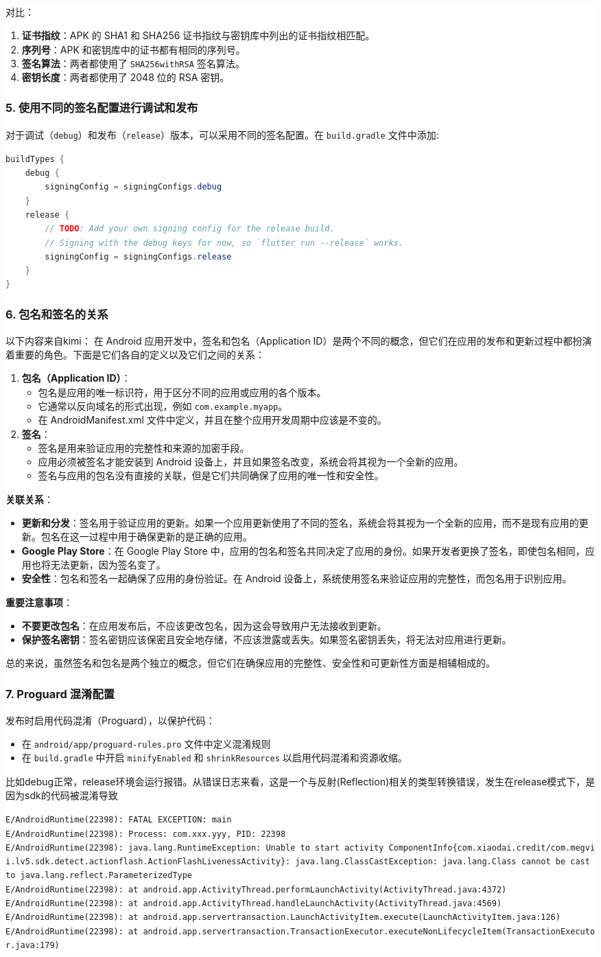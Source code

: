 对比：
1. **证书指纹**：APK 的 SHA1 和 SHA256 证书指纹与密钥库中列出的证书指纹相匹配。
2. **序列号**：APK 和密钥库中的证书都有相同的序列号。
3. **签名算法**：两者都使用了 `SHA256withRSA` 签名算法。
4. **密钥长度**：两者都使用了 2048 位的 RSA 密钥。

### 5. **使用不同的签名配置进行调试和发布**
对于调试（`debug`）和发布（`release`）版本，可以采用不同的签名配置。在 `build.gradle` 文件中添加:
```java
buildTypes {
	debug {
		signingConfig = signingConfigs.debug
	}
	release {
		// TODO: Add your own signing config for the release build.
		// Signing with the debug keys for now, so `flutter run --release` works.
		signingConfig = signingConfigs.release
	}
}
```

### 6. **包名和签名的关系**
以下内容来自kimi：
在 Android 应用开发中，签名和包名（Application ID）是两个不同的概念，但它们在应用的发布和更新过程中都扮演着重要的角色。下面是它们各自的定义以及它们之间的关系：
1. **包名（Application ID）**：
   - 包名是应用的唯一标识符，用于区分不同的应用或应用的各个版本。
   - 它通常以反向域名的形式出现，例如 `com.example.myapp`。
   - 在 AndroidManifest.xml 文件中定义，并且在整个应用开发周期中应该是不变的。
2. **签名**：
   - 签名是用来验证应用的完整性和来源的加密手段。
   - 应用必须被签名才能安装到 Android 设备上，并且如果签名改变，系统会将其视为一个全新的应用。
   - 签名与应用的包名没有直接的关联，但是它们共同确保了应用的唯一性和安全性。

**关联关系**：
- **更新和分发**：签名用于验证应用的更新。如果一个应用更新使用了不同的签名，系统会将其视为一个全新的应用，而不是现有应用的更新。包名在这一过程中用于确保更新的是正确的应用。
- **Google Play Store**：在 Google Play Store 中，应用的包名和签名共同决定了应用的身份。如果开发者更换了签名，即使包名相同，应用也将无法更新，因为签名变了。
- **安全性**：包名和签名一起确保了应用的身份验证。在 Android 设备上，系统使用签名来验证应用的完整性，而包名用于识别应用。

**重要注意事项**：
- **不要更改包名**：在应用发布后，不应该更改包名，因为这会导致用户无法接收到更新。
- **保护签名密钥**：签名密钥应该保密且安全地存储，不应该泄露或丢失。如果签名密钥丢失，将无法对应用进行更新。

总的来说，虽然签名和包名是两个独立的概念，但它们在确保应用的完整性、安全性和可更新性方面是相辅相成的。


### 7. **Proguard 混淆配置**
发布时启用代码混淆（Proguard），以保护代码：
- 在 `android/app/proguard-rules.pro` 文件中定义混淆规则
- 在 `build.gradle` 中开启 `minifyEnabled` 和 `shrinkResources` 以启用代码混淆和资源收缩。

比如debug正常，release环境会运行报错。从错误日志来看，这是一个与反射(Reflection)相关的类型转换错误，发生在release模式下，是因为sdk的代码被混淆导致
```
E/AndroidRuntime(22398): FATAL EXCEPTION: main
E/AndroidRuntime(22398): Process: com.xxx.yyy, PID: 22398
E/AndroidRuntime(22398): java.lang.RuntimeException: Unable to start activity ComponentInfo{com.xiaodai.credit/com.megvii.lv5.sdk.detect.actionflash.ActionFlashLivenessActivity}: java.lang.ClassCastException: java.lang.Class cannot be cast to java.lang.reflect.ParameterizedType
E/AndroidRuntime(22398): at android.app.ActivityThread.performLaunchActivity(ActivityThread.java:4372)
E/AndroidRuntime(22398): at android.app.ActivityThread.handleLaunchActivity(ActivityThread.java:4569)
E/AndroidRuntime(22398): at android.app.servertransaction.LaunchActivityItem.execute(LaunchActivityItem.java:126)
E/AndroidRuntime(22398): at android.app.servertransaction.TransactionExecutor.executeNonLifecycleItem(TransactionExecutor.java:179)
```